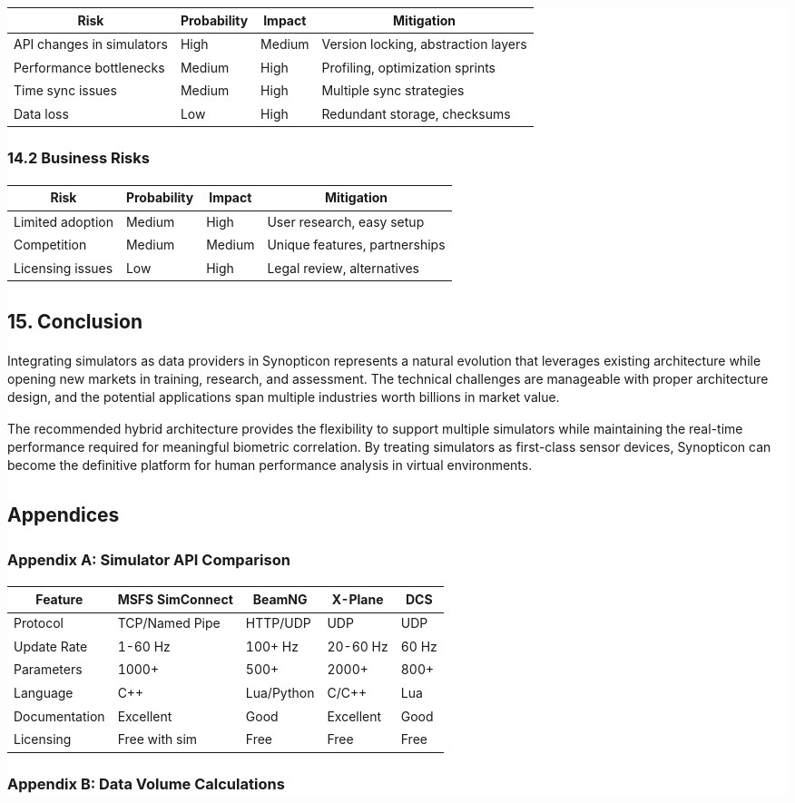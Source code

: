 | Risk | Probability | Impact | Mitigation |
|------|------------|--------|------------|
| API changes in simulators | High | Medium | Version locking, abstraction layers |
| Performance bottlenecks | Medium | High | Profiling, optimization sprints |
| Time sync issues | Medium | High | Multiple sync strategies |
| Data loss | Low | High | Redundant storage, checksums |

### 14.2 Business Risks

| Risk | Probability | Impact | Mitigation |
|------|------------|--------|------------|
| Limited adoption | Medium | High | User research, easy setup |
| Competition | Medium | Medium | Unique features, partnerships |
| Licensing issues | Low | High | Legal review, alternatives |

## 15. Conclusion

Integrating simulators as data providers in Synopticon represents a natural evolution that leverages existing architecture while opening new markets in training, research, and assessment. The technical challenges are manageable with proper architecture design, and the potential applications span multiple industries worth billions in market value.

The recommended hybrid architecture provides the flexibility to support multiple simulators while maintaining the real-time performance required for meaningful biometric correlation. By treating simulators as first-class sensor devices, Synopticon can become the definitive platform for human performance analysis in virtual environments.

## Appendices

### Appendix A: Simulator API Comparison

| Feature | MSFS SimConnect | BeamNG | X-Plane | DCS |
|---------|----------------|---------|----------|-----|
| Protocol | TCP/Named Pipe | HTTP/UDP | UDP | UDP |
| Update Rate | 1-60 Hz | 100+ Hz | 20-60 Hz | 60 Hz |
| Parameters | 1000+ | 500+ | 2000+ | 800+ |
| Language | C++ | Lua/Python | C/C++ | Lua |
| Documentation | Excellent | Good | Excellent | Good |
| Licensing | Free with sim | Free | Free | Free |

### Appendix B: Data Volume Calculations
